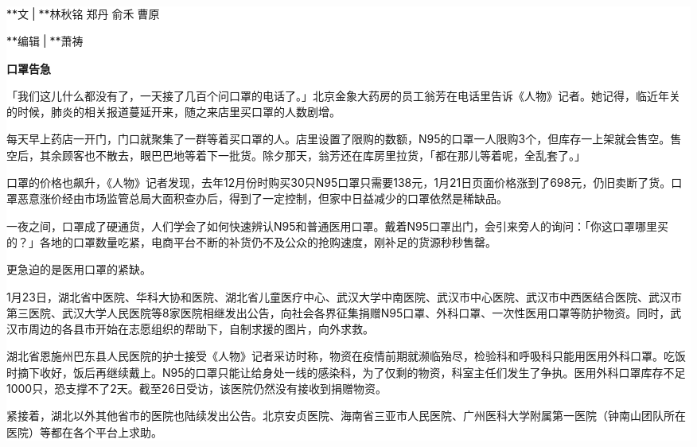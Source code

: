   

**文 | **林秋铭 郑丹 俞禾 曹原

**编辑 | **萧祷

  

  

  

**口罩告急**

  

「我们这儿什么都没有了，一天接了几百个问口罩的电话了。」北京金象大药房的员工翁芳在电话里告诉《人物》记者。她记得，临近年关的时候，肺炎的相关报道蔓延开来，随之来店里买口罩的人数剧增。  

  

每天早上药店一开门，门口就聚集了一群等着买口罩的人。店里设置了限购的数额，N95的口罩一人限购3个，但库存一上架就会售空。售空后，其余顾客也不散去，眼巴巴地等着下一批货。除夕那天，翁芳还在库房里拉货，「都在那儿等着呢，全乱套了。」

  

口罩的价格也飙升，《人物》记者发现，去年12月份时购买30只N95口罩只需要138元，1月21日页面价格涨到了698元，仍旧卖断了货。口罩恶意涨价经由市场监管总局大面积查办后，得到了一定控制，但家中日益减少的口罩依然是稀缺品。

  

一夜之间，口罩成了硬通货，人们学会了如何快速辨认N95和普通医用口罩。戴着N95口罩出门，会引来旁人的询问：「你这口罩哪里买的？」各地的口罩数量吃紧，电商平台不断的补货仍不及公众的抢购速度，刚补足的货源秒秒售罄。

  

更急迫的是医用口罩的紧缺。

1月23日，湖北省中医院、华科大协和医院、湖北省儿童医疗中心、武汉大学中南医院、武汉市中心医院、武汉市中西医结合医院、武汉市第三医院、武汉大学人民医院等8家医院相继发出公告，向社会各界征集捐赠N95口罩、外科口罩、一次性医用口罩等防护物资。同时，武汉市周边的各县市开始在志愿组织的帮助下，自制求援的图片，向外求救。

湖北省恩施州巴东县人民医院的护士接受《人物》记者采访时称，物资在疫情前期就濒临殆尽，检验科和呼吸科只能用医用外科口罩。吃饭时摘下收好，饭后再继续戴上。N95的口罩只能让给身处一线的感染科，为了仅剩的物资，科室主任们发生了争执。医用外科口罩库存不足1000只，恐支撑不了2天。截至26日受访，该医院仍然没有接收到捐赠物资。

紧接着，湖北以外其他省市的医院也陆续发出公告。北京安贞医院、海南省三亚市人民医院、广州医科大学附属第一医院（钟南山团队所在医院）等都在各个平台上求助。
